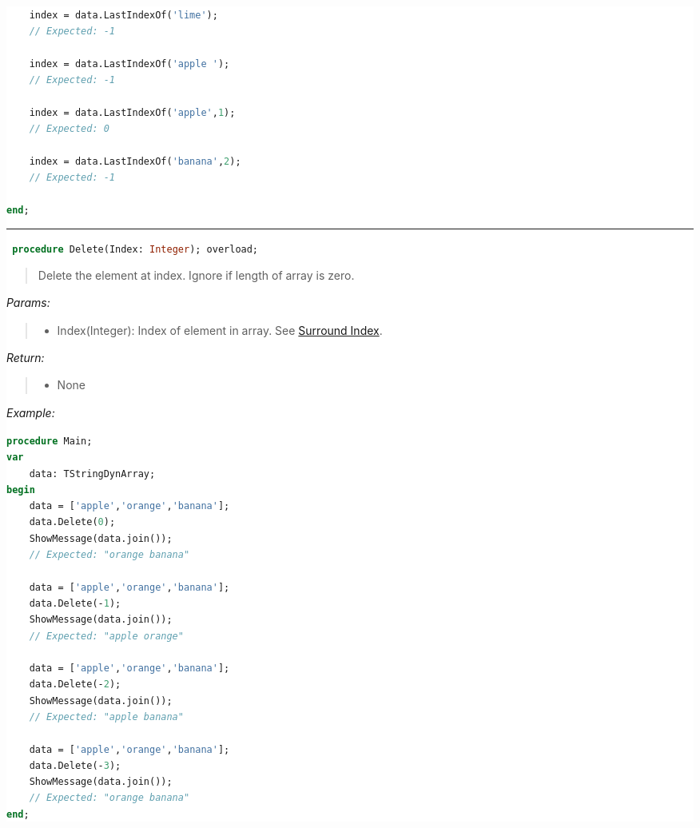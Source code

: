 ``` pascal
	index = data.LastIndexOf('lime');
	// Expected: -1

	index = data.LastIndexOf('apple ');
	// Expected: -1

	index = data.LastIndexOf('apple',1);
	// Expected: 0

	index = data.LastIndexOf('banana',2);
	// Expected: -1

end;
```

<hr width=”100%”>

```pascal
 procedure Delete(Index: Integer); overload;
 ```

> Delete the element at index. Ignore if length of array is zero.

*Params:*
> - Index(Integer): Index of element in array. See [Surround Index](#SURROUND_INDEX).

*Return:*
>  - None

*Example:*

``` pascal
procedure Main;
var 
	data: TStringDynArray;
begin
	data = ['apple','orange','banana'];
	data.Delete(0);
	ShowMessage(data.join());	
	// Expected: "orange banana"

	data = ['apple','orange','banana'];
	data.Delete(-1);
	ShowMessage(data.join());	
	// Expected: "apple orange"

	data = ['apple','orange','banana'];
	data.Delete(-2);
	ShowMessage(data.join());	
	// Expected: "apple banana"

	data = ['apple','orange','banana'];
	data.Delete(-3);
	ShowMessage(data.join());	
	// Expected: "orange banana"
end;
```
